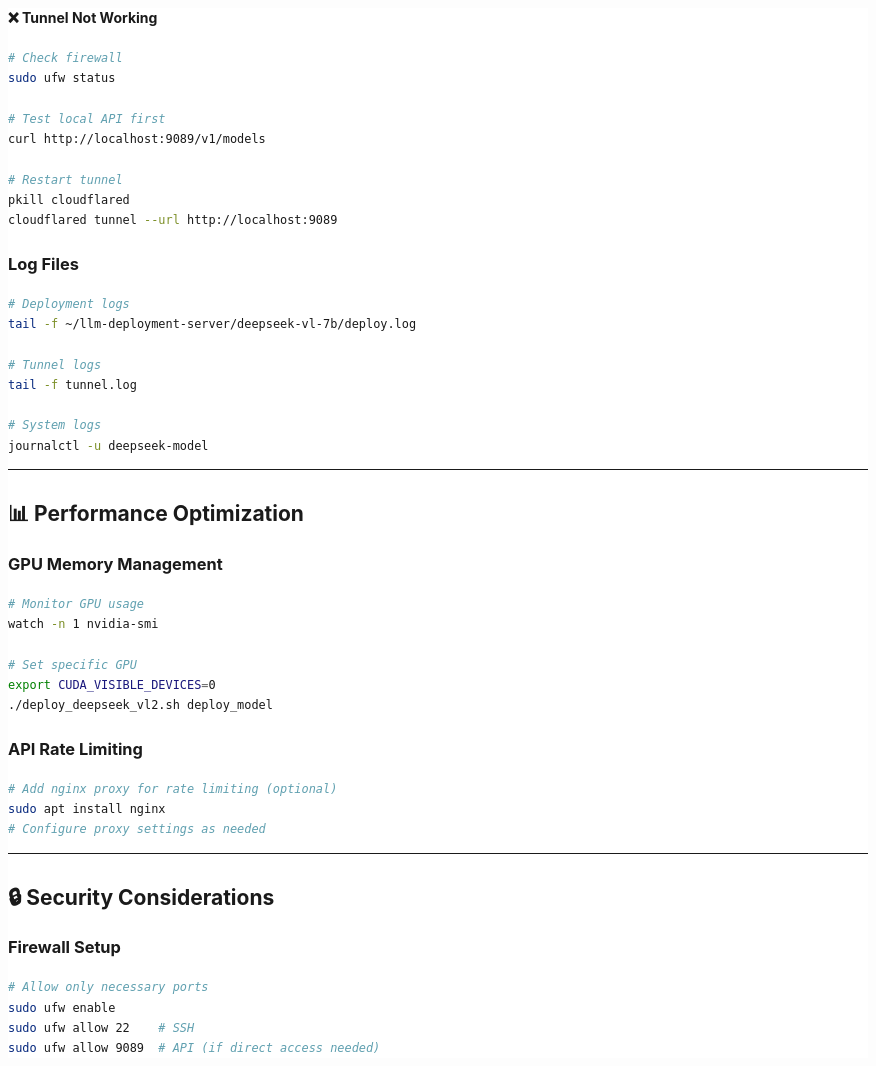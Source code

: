#### ❌ Tunnel Not Working
```bash
# Check firewall
sudo ufw status

# Test local API first
curl http://localhost:9089/v1/models

# Restart tunnel
pkill cloudflared
cloudflared tunnel --url http://localhost:9089
```

### Log Files
```bash
# Deployment logs
tail -f ~/llm-deployment-server/deepseek-vl-7b/deploy.log

# Tunnel logs
tail -f tunnel.log

# System logs
journalctl -u deepseek-model
```

---

## 📊 Performance Optimization

### GPU Memory Management
```bash
# Monitor GPU usage
watch -n 1 nvidia-smi

# Set specific GPU
export CUDA_VISIBLE_DEVICES=0
./deploy_deepseek_vl2.sh deploy_model
```

### API Rate Limiting
```bash
# Add nginx proxy for rate limiting (optional)
sudo apt install nginx
# Configure proxy settings as needed
```

---

## 🔒 Security Considerations

### Firewall Setup
```bash
# Allow only necessary ports
sudo ufw enable
sudo ufw allow 22    # SSH
sudo ufw allow 9089  # API (if direct access needed)
```
